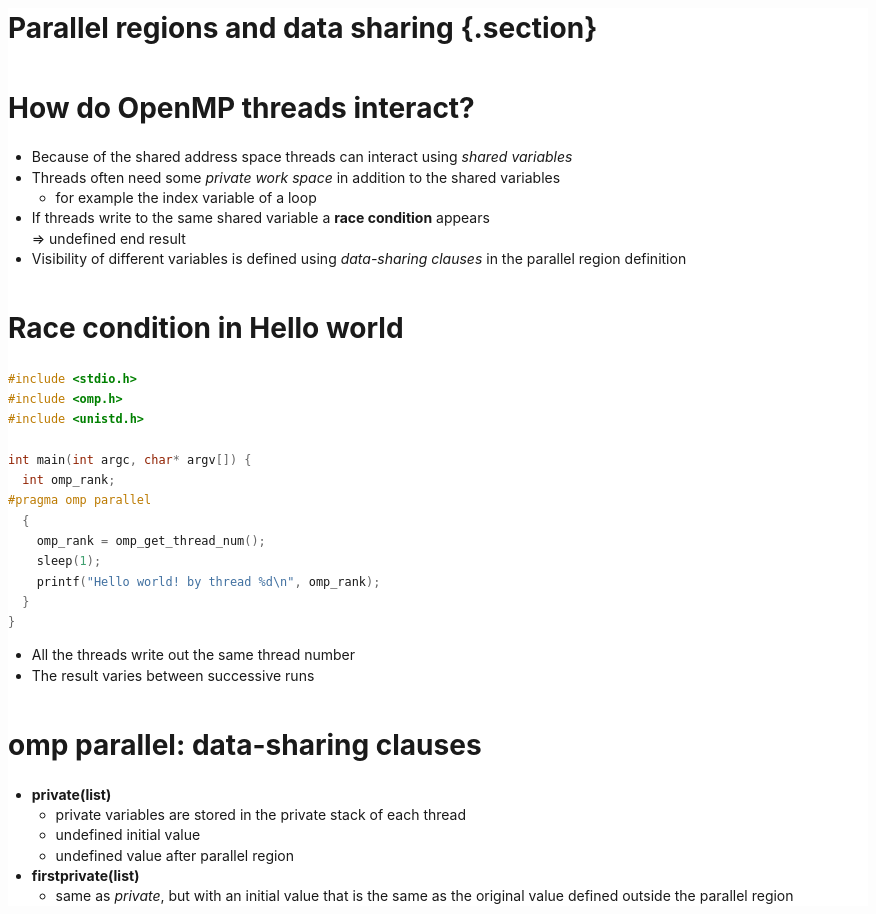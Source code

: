 

# Parallel regions and data sharing {.section}

# How do OpenMP threads interact?

- Because of the shared address space threads can interact using
  _shared variables_
- Threads often need some _private work space_ in addition to the shared
  variables
    - for example the index variable of a loop
- If threads write to the same shared variable a **race condition** appears
  <br>⇒ undefined end result
- Visibility of different variables is defined using _data-sharing clauses_
  in the parallel region definition


# Race condition in Hello world



```c
#include <stdio.h>
#include <omp.h>
#include <unistd.h>

int main(int argc, char* argv[]) {
  int omp_rank;
#pragma omp parallel
  {
    omp_rank = omp_get_thread_num();
    sleep(1);
    printf("Hello world! by thread %d\n", omp_rank);
  }
}
```
- All the threads write out the same thread number
- The result varies between successive runs


# omp parallel: data-sharing clauses

- **private(list)**
    - private variables are stored in the private stack of each thread
    - undefined initial value
    - undefined value after parallel region
- **firstprivate(list)**
    - same as *private*, but with an initial value that is the same as
      the original value defined outside the parallel region

